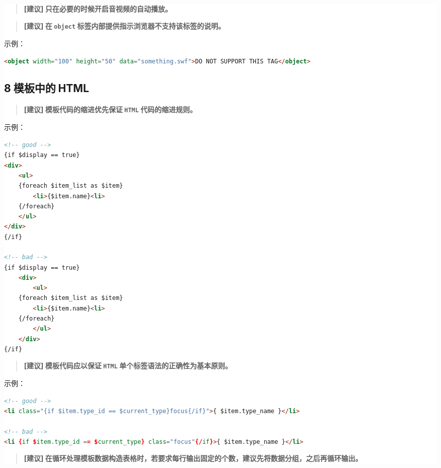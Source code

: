 > **[建议] 只在必要的时候开启音视频的自动播放。**


> **[建议] 在 `object` 标签内部提供指示浏览器不支持该标签的说明。**

示例：

```html
<object width="100" height="50" data="something.swf">DO NOT SUPPORT THIS TAG</object>
```




## 8 模板中的 HTML


> **[建议] 模板代码的缩进优先保证 `HTML` 代码的缩进规则。**

示例：

```html
<!-- good -->
{if $display == true}
<div>
    <ul>
    {foreach $item_list as $item}
        <li>{$item.name}<li>
    {/foreach}
    </ul>
</div>
{/if}

<!-- bad -->
{if $display == true}
    <div>
        <ul>
    {foreach $item_list as $item}
        <li>{$item.name}<li>
    {/foreach}
        </ul>
    </div>
{/if}
```

> **[建议] 模板代码应以保证 `HTML` 单个标签语法的正确性为基本原则。**

示例：

```html
<!-- good -->
<li class="{if $item.type_id == $current_type}focus{/if}">{ $item.type_name }</li>

<!-- bad -->
<li {if $item.type_id == $current_type} class="focus"{/if}>{ $item.type_name }</li>
```

> **[建议] 在循环处理模板数据构造表格时，若要求每行输出固定的个数，建议先将数据分组，之后再循环输出。**
